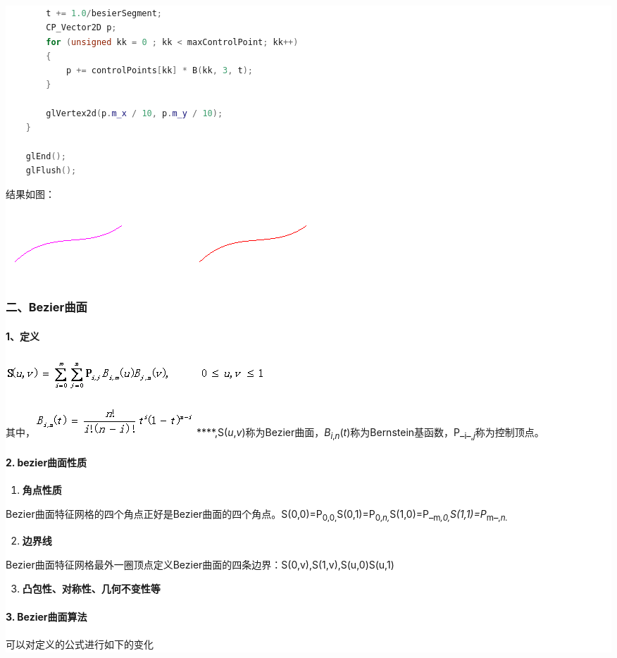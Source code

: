 ```cpp
		t += 1.0/besierSegment;
		CP_Vector2D p;
		for (unsigned kk = 0 ; kk < maxControlPoint; kk++) 
		{
			p += controlPoints[kk] * B(kk, 3, t);
		}

		glVertex2d(p.m_x / 10, p.m_y / 10);
	}

	glEnd();
	glFlush();
```

结果如图：

[<img style="display: inline; border: 0px;" title="bezier curve" src="/wp-content/uploads/2012/10/clip_image001_thumb.png" alt="bezier curve" width="439" height="97" border="0" />](/wp-content/uploads/2012/10/clip_image001.png)

### 二、Bezier曲面

#### 1、定义

[<img style="display: inline; border: 0px;" title="clip_image002[20]" src="/wp-content/uploads/2012/10/clip_image00220_thumb.png" alt="clip_image002[20]" width="368" height="48" border="0" />](/wp-content/uploads/2012/10/clip_image00220.png)

其中，[<img style="display: inline; border: 0px;" title="clip_image004[7]" src="/wp-content/uploads/2012/10/clip_image0047_thumb.png" alt="clip_image004[7]" width="225" height="44" border="0" />](/wp-content/uploads/2012/10/clip_image0047.png) ****,S(_u_,_v_)称为Bezier曲面，_B<sub>i</sub>_<sub>,<em>n</em></sub>(_t_)称为Bernstein基函数，P_<sub>i</sub>_<sub>,<em>j</em></sub>称为控制顶点。

#### 2. bezier曲面性质

1) **角点性质**

Bezier曲面特征网格的四个角点正好是Bezier曲面的四个角点。S(0,0)=P<sub>0,0,</sub>S(0,1)=P<sub>0,<em>n,</em></sub>S(1,0)=P_<sub>m</sub>_<sub>,0,</sub>S(1,1)=P_<sub>m</sub>_<sub>,<em>n.</em></sub>

2) **边界线**

Bezier曲面特征网格最外一圈顶点定义Bezier曲面的四条边界：S(0,v),S(1,v),S(u,0)S(u,1)

3) **凸包性、对称性、几何不变性等**

#### **3. Bezier曲面算法**

可以对定义的公式进行如下的变化
